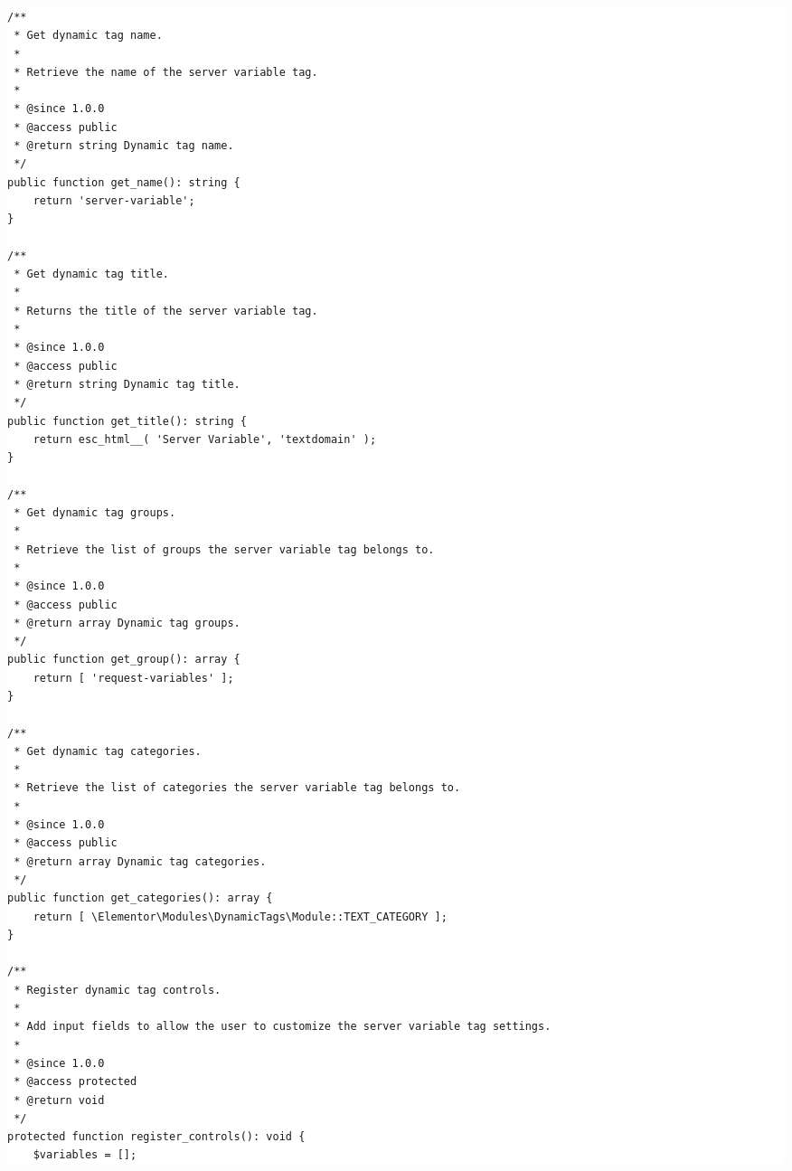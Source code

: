 	/**
	 * Get dynamic tag name.
	 *
	 * Retrieve the name of the server variable tag.
	 *
	 * @since 1.0.0
	 * @access public
	 * @return string Dynamic tag name.
	 */
	public function get_name(): string {
		return 'server-variable';
	}

	/**
	 * Get dynamic tag title.
	 *
	 * Returns the title of the server variable tag.
	 *
	 * @since 1.0.0
	 * @access public
	 * @return string Dynamic tag title.
	 */
	public function get_title(): string {
		return esc_html__( 'Server Variable', 'textdomain' );
	}

	/**
	 * Get dynamic tag groups.
	 *
	 * Retrieve the list of groups the server variable tag belongs to.
	 *
	 * @since 1.0.0
	 * @access public
	 * @return array Dynamic tag groups.
	 */
	public function get_group(): array {
		return [ 'request-variables' ];
	}

	/**
	 * Get dynamic tag categories.
	 *
	 * Retrieve the list of categories the server variable tag belongs to.
	 *
	 * @since 1.0.0
	 * @access public
	 * @return array Dynamic tag categories.
	 */
	public function get_categories(): array {
		return [ \Elementor\Modules\DynamicTags\Module::TEXT_CATEGORY ];
	}

	/**
	 * Register dynamic tag controls.
	 *
	 * Add input fields to allow the user to customize the server variable tag settings.
	 *
	 * @since 1.0.0
	 * @access protected
	 * @return void
	 */
	protected function register_controls(): void {
		$variables = [];
